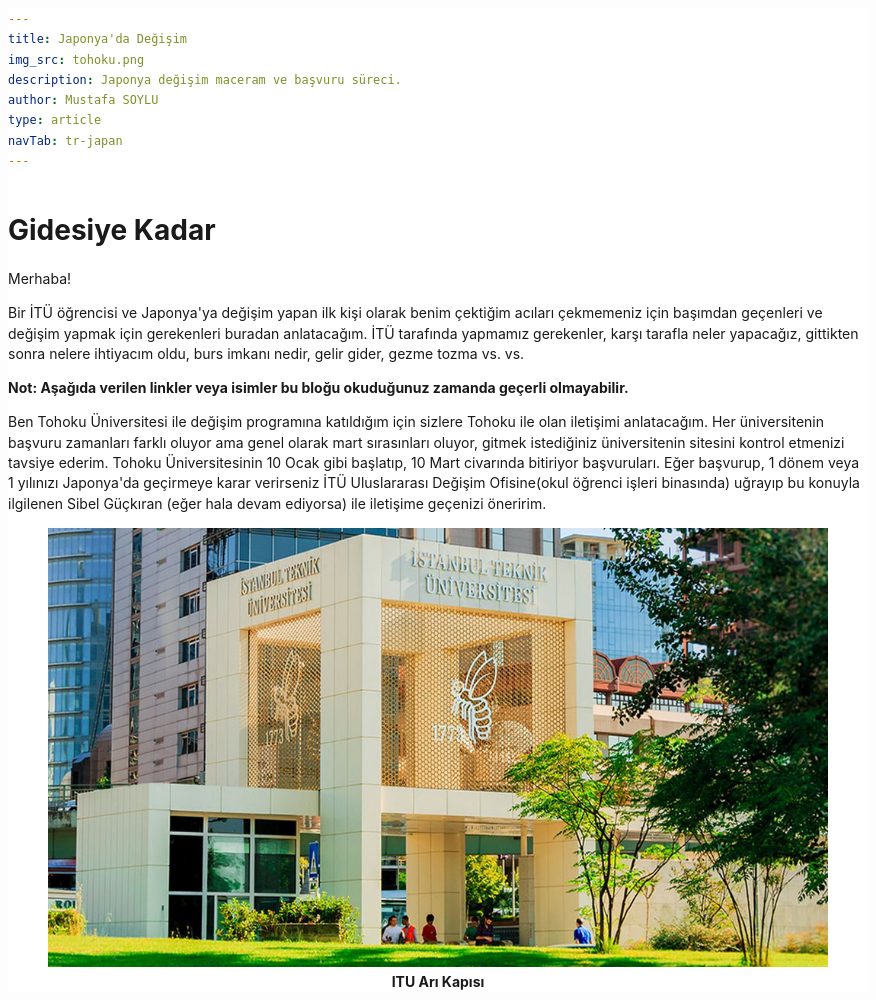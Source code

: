 ```yaml
---
title: Japonya'da Değişim
img_src: tohoku.png
description: Japonya değişim maceram ve başvuru süreci.
author: Mustafa SOYLU
type: article
navTab: tr-japan
---
```


# Gidesiye Kadar

Merhaba!

Bir İTÜ öğrencisi ve Japonya'ya değişim yapan ilk kişi olarak benim çektiğim acıları çekmemeniz için başımdan geçenleri ve değişim yapmak için gerekenleri buradan anlatacağım. İTÜ tarafında yapmamız gerekenler, karşı tarafla neler yapacağız, gittikten sonra nelere ihtiyacım oldu, burs imkanı nedir, gelir gider, gezme tozma vs. vs.

**Not: Aşağıda verilen linkler veya isimler bu bloğu okuduğunuz zamanda geçerli olmayabilir.**

Ben Tohoku Üniversitesi ile değişim programına katıldığım için sizlere Tohoku ile olan iletişimi anlatacağım. Her üniversitenin başvuru zamanları farklı oluyor ama genel olarak mart sırasınları oluyor, gitmek istediğiniz üniversitenin sitesini kontrol etmenizi tavsiye ederim. Tohoku Üniversitesinin 10 Ocak gibi başlatıp, 10 Mart civarında bitiriyor başvuruları. Eğer başvurup, 1 dönem veya 1 yılınızı Japonya'da geçirmeye karar verirseniz İTÜ Uluslararası Değişim Ofisine(okul öğrenci işleri binasında) uğrayıp bu konuyla ilgilenen Sibel Güçkıran (eğer hala devam ediyorsa) ile iletişime geçenizi öneririm.

<figure>
<img src="./degisim_files/itu_ari_kapi.jpeg" alt="ari kapi" style="width:100%" />
<figcaption align = "center"><b>ITU Arı Kapısı</b></figcaption>
</figure>
